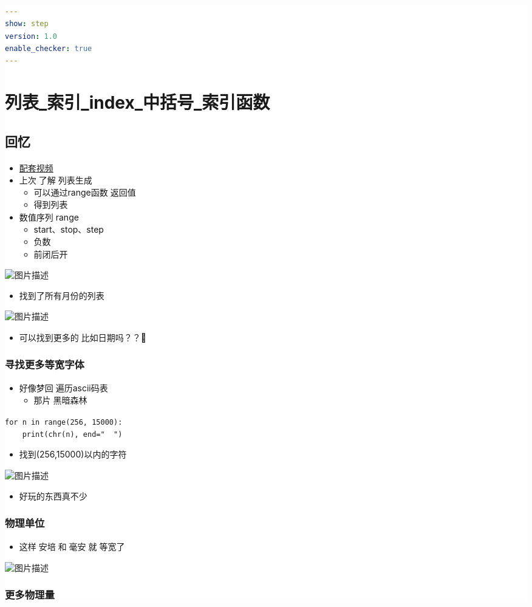 ```yaml
---
show: step
version: 1.0
enable_checker: true
---
```


#  列表_索引_index_中括号_索引函数 

## 回忆

- [配套视频](https://www.bilibili.com/video/BV1ue5Sz5EZv)
- 上次 了解 列表生成
	- 可以通过range函数 返回值
	- 得到列表
- 数值序列 range
  - start、stop、step
  - 负数
  - 前闭后开

![图片描述](https://doc.shiyanlou.com/courses/uid1190679-20231125-1700915693785)

- 找到了所有月份的列表

![图片描述](https://doc.shiyanlou.com/courses/uid1190679-20221121-1669033654556)

- 可以找到更多的 比如日期吗？？🤔

### 寻找更多等宽字体

- 好像梦回 遍历ascii码表
	- 那片 黑暗森林

```
for n in range(256, 15000):
	print(chr(n), end="  ")
```

- 找到(256,15000)以内的字符

![图片描述](https://doc.shiyanlou.com/courses/3584/labs/192241/uid1190679-20250314-1741928572383) 

- 好玩的东西真不少 

### 物理单位

- 这样 安培 和 毫安 就 等宽了

![图片描述](https://doc.shiyanlou.com/courses/3584/labs/192221/uid1190679-20241023-1729646990952) 

### 更多物理量
